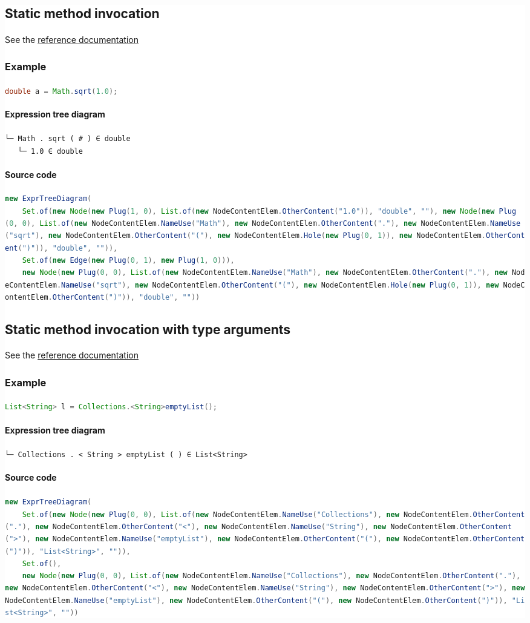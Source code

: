 ## Static method invocation
See the [reference documentation](https://docs.oracle.com/javase/specs/jls/se11/html/jls-15.html#jls-15.12)

### Example
```java
double a = Math.sqrt(1.0);
```

#### Expression tree diagram
```
└─ Math . sqrt ( # ) ∈ double
   └─ 1.0 ∈ double
```

#### Source code
```java
new ExprTreeDiagram(
    Set.of(new Node(new Plug(1, 0), List.of(new NodeContentElem.OtherContent("1.0")), "double", ""), new Node(new Plug(0, 0), List.of(new NodeContentElem.NameUse("Math"), new NodeContentElem.OtherContent("."), new NodeContentElem.NameUse("sqrt"), new NodeContentElem.OtherContent("("), new NodeContentElem.Hole(new Plug(0, 1)), new NodeContentElem.OtherContent(")")), "double", "")),
    Set.of(new Edge(new Plug(0, 1), new Plug(1, 0))),
    new Node(new Plug(0, 0), List.of(new NodeContentElem.NameUse("Math"), new NodeContentElem.OtherContent("."), new NodeContentElem.NameUse("sqrt"), new NodeContentElem.OtherContent("("), new NodeContentElem.Hole(new Plug(0, 1)), new NodeContentElem.OtherContent(")")), "double", ""))
```

## Static method invocation with type arguments
See the [reference documentation](https://docs.oracle.com/javase/specs/jls/se11/html/jls-15.html#jls-15.12)

### Example
```java
List<String> l = Collections.<String>emptyList();
```

#### Expression tree diagram
```
└─ Collections . < String > emptyList ( ) ∈ List<String>
```

#### Source code
```java
new ExprTreeDiagram(
    Set.of(new Node(new Plug(0, 0), List.of(new NodeContentElem.NameUse("Collections"), new NodeContentElem.OtherContent("."), new NodeContentElem.OtherContent("<"), new NodeContentElem.NameUse("String"), new NodeContentElem.OtherContent(">"), new NodeContentElem.NameUse("emptyList"), new NodeContentElem.OtherContent("("), new NodeContentElem.OtherContent(")")), "List<String>", "")),
    Set.of(),
    new Node(new Plug(0, 0), List.of(new NodeContentElem.NameUse("Collections"), new NodeContentElem.OtherContent("."), new NodeContentElem.OtherContent("<"), new NodeContentElem.NameUse("String"), new NodeContentElem.OtherContent(">"), new NodeContentElem.NameUse("emptyList"), new NodeContentElem.OtherContent("("), new NodeContentElem.OtherContent(")")), "List<String>", ""))
```
